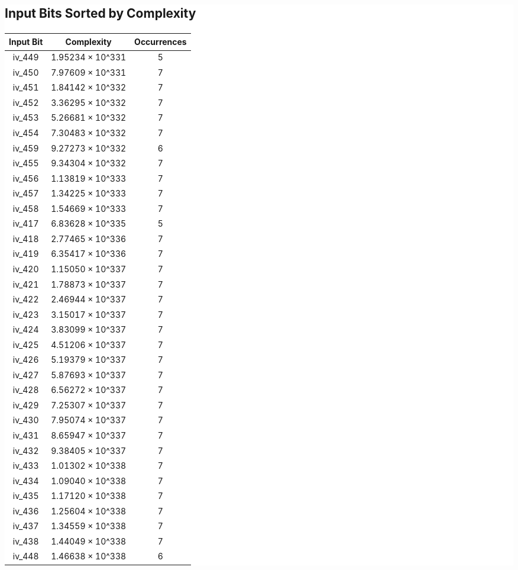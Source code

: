 ## Input Bits Sorted by Complexity

| Input Bit | Complexity | Occurrences |
|:---------:|:----------:|:-----------:|
| iv_449 | 1.95234 × 10^331 | 5 |
| iv_450 | 7.97609 × 10^331 | 7 |
| iv_451 | 1.84142 × 10^332 | 7 |
| iv_452 | 3.36295 × 10^332 | 7 |
| iv_453 | 5.26681 × 10^332 | 7 |
| iv_454 | 7.30483 × 10^332 | 7 |
| iv_459 | 9.27273 × 10^332 | 6 |
| iv_455 | 9.34304 × 10^332 | 7 |
| iv_456 | 1.13819 × 10^333 | 7 |
| iv_457 | 1.34225 × 10^333 | 7 |
| iv_458 | 1.54669 × 10^333 | 7 |
| iv_417 | 6.83628 × 10^335 | 5 |
| iv_418 | 2.77465 × 10^336 | 7 |
| iv_419 | 6.35417 × 10^336 | 7 |
| iv_420 | 1.15050 × 10^337 | 7 |
| iv_421 | 1.78873 × 10^337 | 7 |
| iv_422 | 2.46944 × 10^337 | 7 |
| iv_423 | 3.15017 × 10^337 | 7 |
| iv_424 | 3.83099 × 10^337 | 7 |
| iv_425 | 4.51206 × 10^337 | 7 |
| iv_426 | 5.19379 × 10^337 | 7 |
| iv_427 | 5.87693 × 10^337 | 7 |
| iv_428 | 6.56272 × 10^337 | 7 |
| iv_429 | 7.25307 × 10^337 | 7 |
| iv_430 | 7.95074 × 10^337 | 7 |
| iv_431 | 8.65947 × 10^337 | 7 |
| iv_432 | 9.38405 × 10^337 | 7 |
| iv_433 | 1.01302 × 10^338 | 7 |
| iv_434 | 1.09040 × 10^338 | 7 |
| iv_435 | 1.17120 × 10^338 | 7 |
| iv_436 | 1.25604 × 10^338 | 7 |
| iv_437 | 1.34559 × 10^338 | 7 |
| iv_438 | 1.44049 × 10^338 | 7 |
| iv_448 | 1.46638 × 10^338 | 6 |
